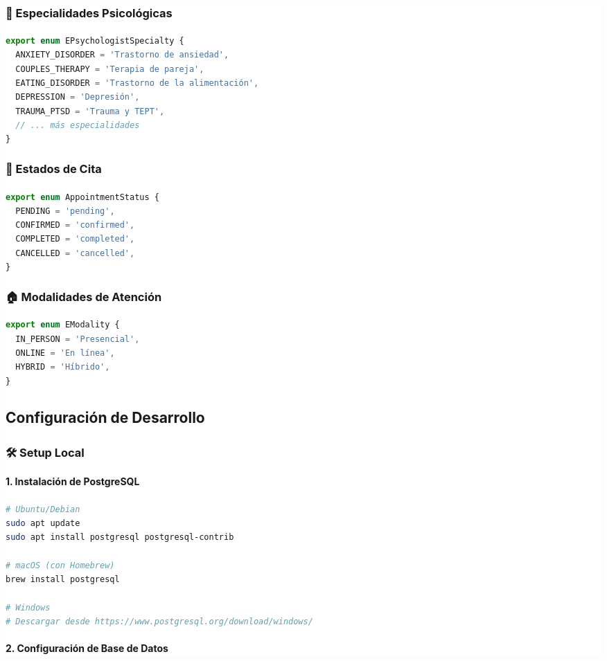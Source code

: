 ### 🧠 Especialidades Psicológicas

```typescript
export enum EPsychologistSpecialty {
  ANXIETY_DISORDER = 'Trastorno de ansiedad',
  COUPLES_THERAPY = 'Terapia de pareja',
  EATING_DISORDER = 'Trastorno de la alimentación',
  DEPRESSION = 'Depresión',
  TRAUMA_PTSD = 'Trauma y TEPT',
  // ... más especialidades
}
```

### 📅 Estados de Cita

```typescript
export enum AppointmentStatus {
  PENDING = 'pending',
  CONFIRMED = 'confirmed',
  COMPLETED = 'completed',
  CANCELLED = 'cancelled',
}
```

### 🏠 Modalidades de Atención

```typescript
export enum EModality {
  IN_PERSON = 'Presencial',
  ONLINE = 'En línea',
  HYBRID = 'Híbrido',
}
```

## Configuración de Desarrollo

### 🛠️ Setup Local

#### 1. **Instalación de PostgreSQL**

```bash
# Ubuntu/Debian
sudo apt update
sudo apt install postgresql postgresql-contrib

# macOS (con Homebrew)
brew install postgresql

# Windows
# Descargar desde https://www.postgresql.org/download/windows/
```

#### 2. **Configuración de Base de Datos**
